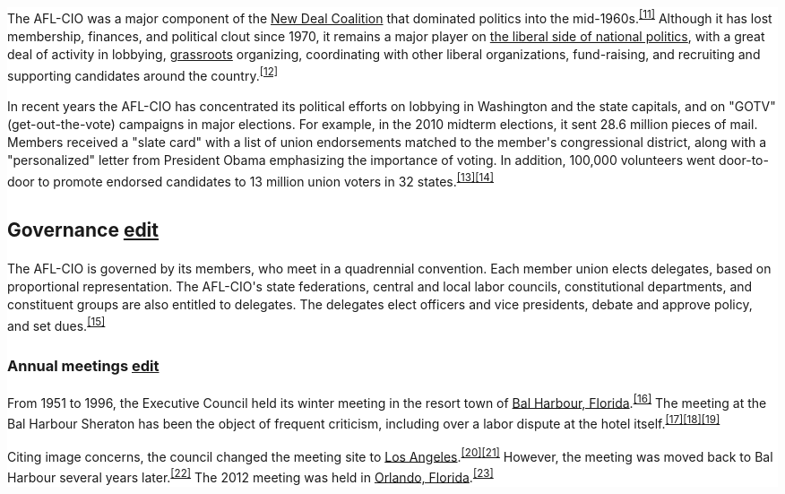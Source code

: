 The AFL-CIO was a major component of the [New Deal Coalition](https://en.m.wikipedia.org/wiki/New_Deal_Coalition "New Deal Coalition") that dominated politics into the mid-1960s.<sup id="cite_ref-11"><a href="https://en.m.wikipedia.org/wiki/AFL-CIO#cite_note-11">[11]</a></sup> Although it has lost membership, finances, and political clout since 1970, it remains a major player on [the liberal side of national politics](https://en.m.wikipedia.org/wiki/Liberalism_in_the_United_States "Liberalism in the United States"), with a great deal of activity in lobbying, [grassroots](https://en.m.wikipedia.org/wiki/Grassroots "Grassroots") organizing, coordinating with other liberal organizations, fund-raising, and recruiting and supporting candidates around the country.<sup id="cite_ref-12"><a href="https://en.m.wikipedia.org/wiki/AFL-CIO#cite_note-12">[12]</a></sup>

In recent years the AFL-CIO has concentrated its political efforts on lobbying in Washington and the state capitals, and on "GOTV" (get-out-the-vote) campaigns in major elections. For example, in the 2010 midterm elections, it sent 28.6 million pieces of mail. Members received a "slate card" with a list of union endorsements matched to the member's congressional district, along with a "personalized" letter from President Obama emphasizing the importance of voting. In addition, 100,000 volunteers went door-to-door to promote endorsed candidates to 13 million union voters in 32 states.<sup id="cite_ref-13"><a href="https://en.m.wikipedia.org/wiki/AFL-CIO#cite_note-13">[13]</a></sup><sup id="cite_ref-14"><a href="https://en.m.wikipedia.org/wiki/AFL-CIO#cite_note-14">[14]</a></sup>

## Governance [edit](https://en.m.wikipedia.org/w/index.php?title=AFL-CIO&action=edit&section=3 "Edit section: Governance")

The AFL-CIO is governed by its members, who meet in a quadrennial convention. Each member union elects delegates, based on proportional representation. The AFL-CIO's state federations, central and local labor councils, constitutional departments, and constituent groups are also entitled to delegates. The delegates elect officers and vice presidents, debate and approve policy, and set dues.<sup id="cite_ref-15"><a href="https://en.m.wikipedia.org/wiki/AFL-CIO#cite_note-15">[15]</a></sup>

### Annual meetings [edit](https://en.m.wikipedia.org/w/index.php?title=AFL-CIO&action=edit&section=4 "Edit section: Annual meetings")

From 1951 to 1996, the Executive Council held its winter meeting in the resort town of [Bal Harbour, Florida](https://en.m.wikipedia.org/wiki/Bal_Harbour,_Florida "Bal Harbour, Florida").<sup id="cite_ref-Galvin1996_16-0"><a href="https://en.m.wikipedia.org/wiki/AFL-CIO#cite_note-Galvin1996-16">[16]</a></sup> The meeting at the Bal Harbour Sheraton has been the object of frequent criticism, including over a labor dispute at the hotel itself.<sup id="cite_ref-Stieghorst1991_17-0"><a href="https://en.m.wikipedia.org/wiki/AFL-CIO#cite_note-Stieghorst1991-17">[17]</a></sup><sup id="cite_ref-Sturr_2009_18-0"><a href="https://en.m.wikipedia.org/wiki/AFL-CIO#cite_note-Sturr_2009-18">[18]</a></sup><sup id="cite_ref-Carmichael1986_19-0"><a href="https://en.m.wikipedia.org/wiki/AFL-CIO#cite_note-Carmichael1986-19">[19]</a></sup>

Citing image concerns, the council changed the meeting site to [Los Angeles](https://en.m.wikipedia.org/wiki/Los_Angeles "Los Angeles").<sup id="cite_ref-PressRelease1997_20-0"><a href="https://en.m.wikipedia.org/wiki/AFL-CIO#cite_note-PressRelease1997-20">[20]</a></sup><sup id="cite_ref-Hershey1996_21-0"><a href="https://en.m.wikipedia.org/wiki/AFL-CIO#cite_note-Hershey1996-21">[21]</a></sup> However, the meeting was moved back to Bal Harbour several years later.<sup id="cite_ref-Strope2004_22-0"><a href="https://en.m.wikipedia.org/wiki/AFL-CIO#cite_note-Strope2004-22">[22]</a></sup> The 2012 meeting was held in [Orlando, Florida](https://en.m.wikipedia.org/wiki/Orlando,_Florida "Orlando, Florida").<sup id="cite_ref-Daraio2012_23-0"><a href="https://en.m.wikipedia.org/wiki/AFL-CIO#cite_note-Daraio2012-23">[23]</a></sup>
